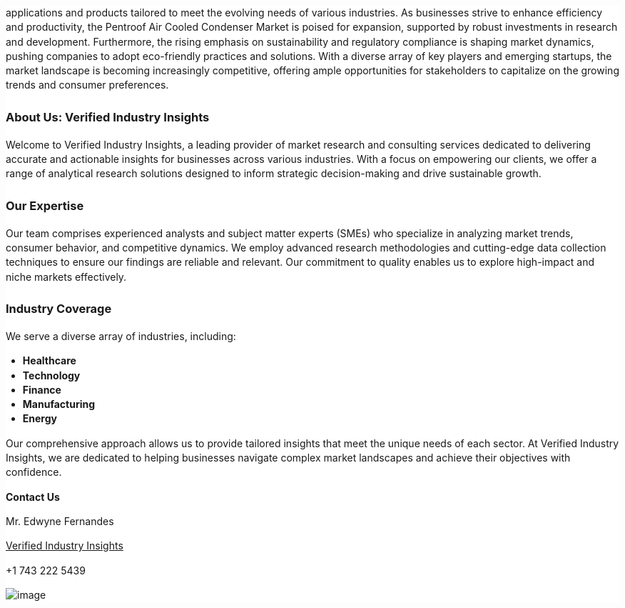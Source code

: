 applications and products tailored to meet the evolving needs of various industries. As businesses strive to enhance efficiency and productivity, the Pentroof Air Cooled Condenser Market is poised for expansion, supported by robust investments in research and development. Furthermore, the rising emphasis on sustainability and regulatory compliance is shaping market dynamics, pushing companies to adopt eco-friendly practices and solutions. With a diverse array of key players and emerging startups, the market landscape is becoming increasingly competitive, offering ample opportunities for stakeholders to capitalize on the growing trends and consumer preferences.</p><h3>About Us: Verified Industry Insights</h3><p>Welcome to Verified Industry Insights, a leading provider of market research and consulting services dedicated to delivering accurate and actionable insights for businesses across various industries. With a focus on empowering our clients, we offer a range of analytical research solutions designed to inform strategic decision-making and drive sustainable growth.</p><h3>Our Expertise</h3><p>Our team comprises experienced analysts and subject matter experts (SMEs) who specialize in analyzing market trends, consumer behavior, and competitive dynamics. We employ advanced research methodologies and cutting-edge data collection techniques to ensure our findings are reliable and relevant. Our commitment to quality enables us to explore high-impact and niche markets effectively.</p><h3>Industry Coverage</h3><p>We serve a diverse array of industries, including:</p><ul><li><strong>Healthcare</strong></li><li><strong>Technology</strong></li><li><strong>Finance</strong></li><li><strong>Manufacturing</strong></li><li><strong>Energy</strong></li></ul><p>Our comprehensive approach allows us to provide tailored insights that meet the unique needs of each sector. At Verified Industry Insights, we are dedicated to helping businesses navigate complex market landscapes and achieve their objectives with confidence.</p><p><strong>Contact Us</strong></p><p>Mr. Edwyne Fernandes</p><p><a href="https://www.verifiedindustryinsights.com/">Verified Industry Insights</a></p><p>+1 743 222 5439</p>
![image](https://github.com/user-attachments/assets/2bdd4174-8262-46bb-9507-be43a1dfd957)

